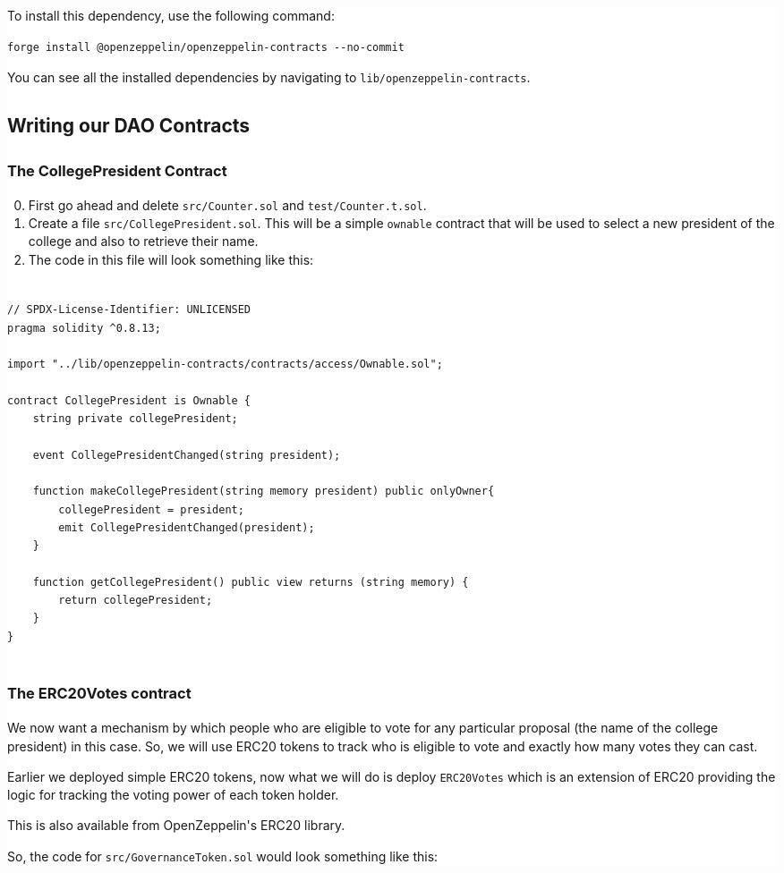 To install this dependency, use the following command:

```shell
forge install @openzeppelin/openzeppelin-contracts --no-commit
```

You can see all the installed dependencies by navigating to `lib/openzeppelin-contracts`.

## Writing our DAO Contracts

### The CollegePresident Contract

0. First go ahead and delete `src/Counter.sol` and `test/Counter.t.sol`.
1. Create a file `src/CollegePresident.sol`. This will be a simple `ownable` contract that will be used to select a new president of the college and also to retrieve their name.
2. The code in this file will look something like this:

```solidity

// SPDX-License-Identifier: UNLICENSED
pragma solidity ^0.8.13;

import "../lib/openzeppelin-contracts/contracts/access/Ownable.sol";

contract CollegePresident is Ownable {
    string private collegePresident;

    event CollegePresidentChanged(string president);

    function makeCollegePresident(string memory president) public onlyOwner{
        collegePresident = president;
        emit CollegePresidentChanged(president);
    }

    function getCollegePresident() public view returns (string memory) {
        return collegePresident;
    }
}


```

### The ERC20Votes contract

We now want a mechanism by which people who are eligible to vote for any particular proposal (the name of the college president) in this case. So, we will use ERC20 tokens to track who is eligible to vote and exactly how many votes they can cast.

Earlier we deployed simple ERC20 tokens, now what we will do is deploy `ERC20Votes` which is an extension of ERC20 providing the logic for tracking the voting power of each token holder. 

This is also available from OpenZeppelin's ERC20 library.

So, the code for `src/GovernanceToken.sol` would look something like this:
